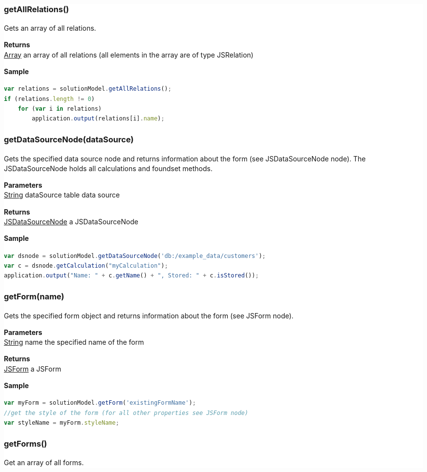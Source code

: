 ### getAllRelations()

Gets an array of all relations.

**Returns**\
[Array](../js-lib/array.md) an array of all relations (all elements in the array are of type JSRelation)

**Sample**

```javascript
var relations = solutionModel.getAllRelations();
if (relations.length != 0)
	for (var i in relations)
		application.output(relations[i].name);
```

### getDataSourceNode(dataSource)

Gets the specified data source node and returns information about the form (see JSDataSourceNode node). The JSDataSourceNode holds all calculations and foundset methods.

**Parameters**\
[String](../js-lib/string.md) dataSource table data source

**Returns**\
[JSDataSourceNode](jsdatasourcenode.md) a JSDataSourceNode

**Sample**

```javascript
var dsnode = solutionModel.getDataSourceNode('db:/example_data/customers');
var c = dsnode.getCalculation("myCalculation");
application.output("Name: " + c.getName() + ", Stored: " + c.isStored());
```

### getForm(name)

Gets the specified form object and returns information about the form (see JSForm node).

**Parameters**\
[String](../js-lib/string.md) name the specified name of the form

**Returns**\
[JSForm](jsform.md) a JSForm

**Sample**

```javascript
var myForm = solutionModel.getForm('existingFormName');
//get the style of the form (for all other properties see JSForm node)
var styleName = myForm.styleName;
```

### getForms()

Get an array of all forms.
